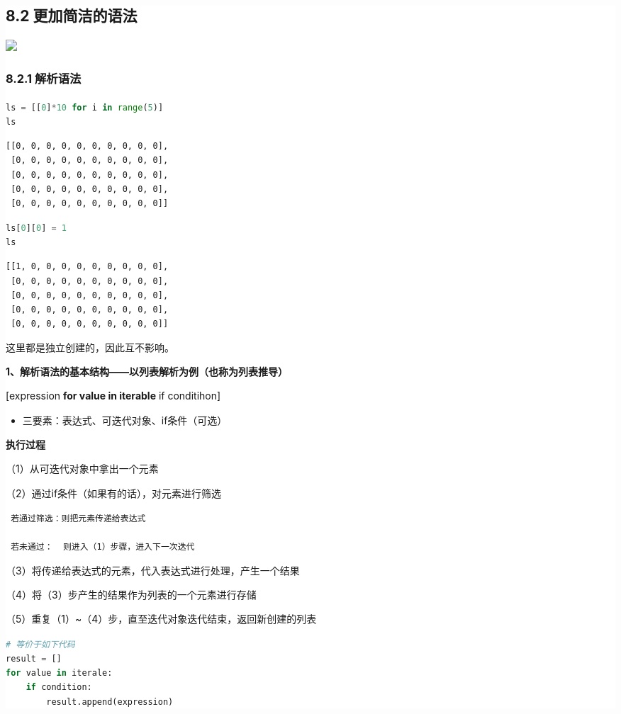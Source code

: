 ## 8.2 更加简洁的语法

![](https://raw.githubusercontent.com/timerring/picgo/master/picbed/image-20220928221738634.png)

### 8.2.1 解析语法


```python
ls = [[0]*10 for i in range(5)]
ls
```


    [[0, 0, 0, 0, 0, 0, 0, 0, 0, 0],
     [0, 0, 0, 0, 0, 0, 0, 0, 0, 0],
     [0, 0, 0, 0, 0, 0, 0, 0, 0, 0],
     [0, 0, 0, 0, 0, 0, 0, 0, 0, 0],
     [0, 0, 0, 0, 0, 0, 0, 0, 0, 0]]




```python
ls[0][0] = 1
ls
```


    [[1, 0, 0, 0, 0, 0, 0, 0, 0, 0],
     [0, 0, 0, 0, 0, 0, 0, 0, 0, 0],
     [0, 0, 0, 0, 0, 0, 0, 0, 0, 0],
     [0, 0, 0, 0, 0, 0, 0, 0, 0, 0],
     [0, 0, 0, 0, 0, 0, 0, 0, 0, 0]]



这里都是独立创建的，因此互不影响。

**1、解析语法的基本结构——以列表解析为例（也称为列表推导）**

[expression **for value in iterable** if conditihon]

* 三要素：表达式、可迭代对象、if条件（可选）

**执行过程**

（1）从可迭代对象中拿出一个元素

（2）通过if条件（如果有的话），对元素进行筛选

     若通过筛选：则把元素传递给表达式  
       
     若未通过：  则进入（1）步骤，进入下一次迭代

（3）将传递给表达式的元素，代入表达式进行处理，产生一个结果

（4）将（3）步产生的结果作为列表的一个元素进行存储

（5）重复（1）~（4）步，直至迭代对象迭代结束，返回新创建的列表


```python
# 等价于如下代码
result = []
for value in iterale:
    if condition:
        result.append(expression)
```
